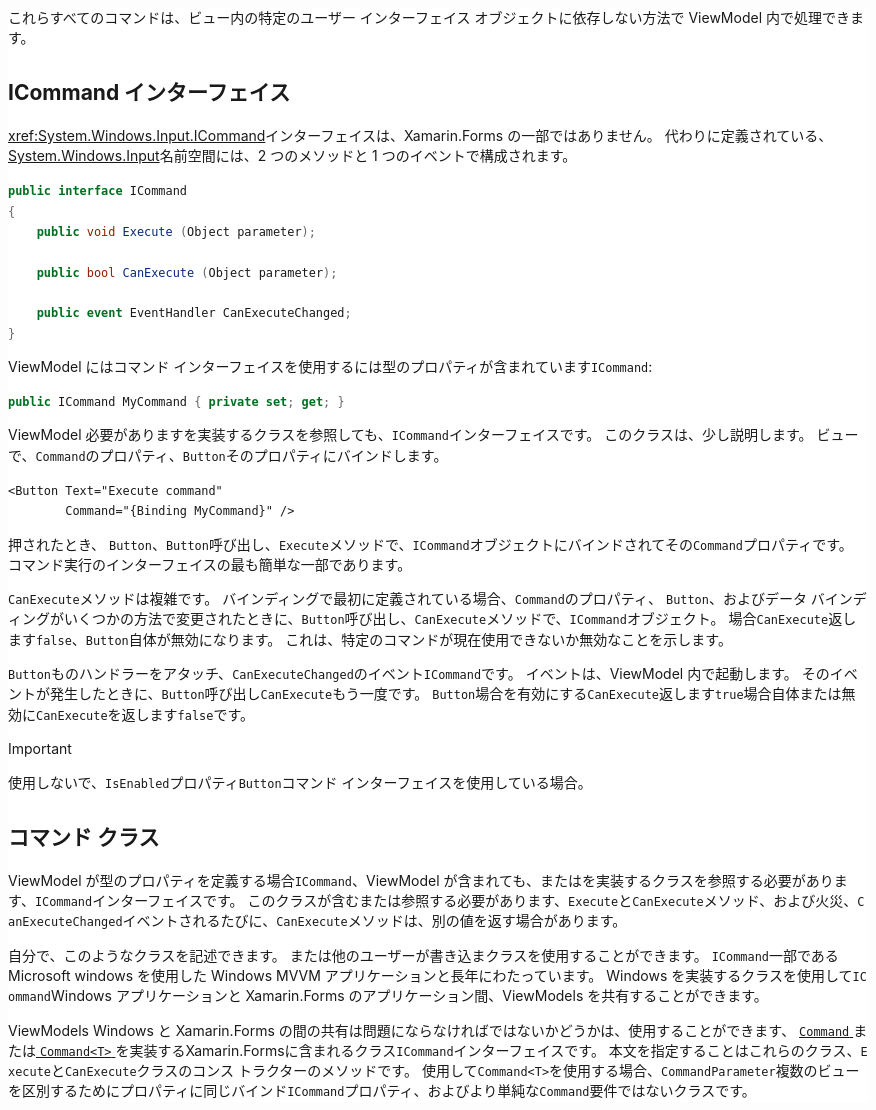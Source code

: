 これらすべてのコマンドは、ビュー内の特定のユーザー インターフェイス オブジェクトに依存しない方法で ViewModel 内で処理できます。

## <a name="the-icommand-interface"></a>ICommand インターフェイス

<xref:System.Windows.Input.ICommand>インターフェイスは、Xamarin.Forms の一部ではありません。 代わりに定義されている、 [System.Windows.Input](xref:System.Windows.Input)名前空間には、2 つのメソッドと 1 つのイベントで構成されます。

```csharp
public interface ICommand
{
    public void Execute (Object parameter);

    public bool CanExecute (Object parameter);

    public event EventHandler CanExecuteChanged;
}
```

ViewModel にはコマンド インターフェイスを使用するには型のプロパティが含まれています`ICommand`:

```csharp
public ICommand MyCommand { private set; get; }
```

ViewModel 必要がありますを実装するクラスを参照しても、`ICommand`インターフェイスです。 このクラスは、少し説明します。 ビューで、`Command`のプロパティ、`Button`そのプロパティにバインドします。

```xaml
<Button Text="Execute command"
        Command="{Binding MyCommand}" />
```

押されたとき、 `Button`、`Button`呼び出し、`Execute`メソッドで、`ICommand`オブジェクトにバインドされてその`Command`プロパティです。 コマンド実行のインターフェイスの最も簡単な一部であります。

`CanExecute`メソッドは複雑です。 バインディングで最初に定義されている場合、`Command`のプロパティ、 `Button`、およびデータ バインディングがいくつかの方法で変更されたときに、`Button`呼び出し、`CanExecute`メソッドで、`ICommand`オブジェクト。 場合`CanExecute`返します`false`、`Button`自体が無効になります。 これは、特定のコマンドが現在使用できないか無効なことを示します。

`Button`ものハンドラーをアタッチ、`CanExecuteChanged`のイベント`ICommand`です。 イベントは、ViewModel 内で起動します。 そのイベントが発生したときに、`Button`呼び出し`CanExecute`もう一度です。 `Button`場合を有効にする`CanExecute`返します`true`場合自体または無効に`CanExecute`を返します`false`です。

> [!IMPORTANT]
> 使用しないで、`IsEnabled`プロパティ`Button`コマンド インターフェイスを使用している場合。  

## <a name="the-command-class"></a>コマンド クラス

ViewModel が型のプロパティを定義する場合`ICommand`、ViewModel が含まれても、またはを実装するクラスを参照する必要があります、`ICommand`インターフェイスです。 このクラスが含むまたは参照する必要があります、`Execute`と`CanExecute`メソッド、および火災、`CanExecuteChanged`イベントされるたびに、`CanExecute`メソッドは、別の値を返す場合があります。

自分で、このようなクラスを記述できます。 または他のユーザーが書き込まクラスを使用することができます。 `ICommand`一部である Microsoft windows を使用した Windows MVVM アプリケーションと長年にわたっています。 Windows を実装するクラスを使用して`ICommand`Windows アプリケーションと Xamarin.Forms のアプリケーション間、ViewModels を共有することができます。

ViewModels Windows と Xamarin.Forms の間の共有は問題にならなければではないかどうかは、使用することができます、 [ `Command` ](https://developer.xamarin.com/api/type/Xamarin.Forms.Command/)または[ `Command<T>` ](https://developer.xamarin.com/api/type/Xamarin.Forms.Command%3CT%3E/) を実装するXamarin.Formsに含まれるクラス`ICommand`インターフェイスです。 本文を指定することはこれらのクラス、`Execute`と`CanExecute`クラスのコンス トラクターのメソッドです。 使用して`Command<T>`を使用する場合、`CommandParameter`複数のビューを区別するためにプロパティに同じバインド`ICommand`プロパティ、およびより単純な`Command`要件ではないクラスです。
